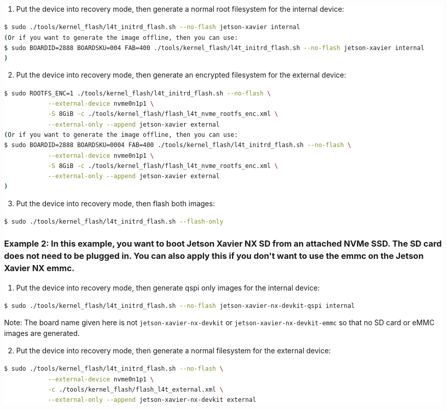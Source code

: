 1. Put the device into recovery mode, then generate a normal root
   filesystem for the internal device:

```bash
$ sudo ./tools/kernel_flash/l4t_initrd_flash.sh --no-flash jetson-xavier internal
(Or if you want to generate the image offline, then you can use:
$ sudo BOARDID=2888 BOARDSKU=004 FAB=400 ./tools/kernel_flash/l4t_initrd_flash.sh --no-flash jetson-xavier internal
)
```

2. Put the device into recovery mode, then generate an encrypted
   filesystem for the external device:

```bash
$ sudo ROOTFS_ENC=1 ./tools/kernel_flash/l4t_initrd_flash.sh --no-flash \
            --external-device nvme0n1p1 \
            -S 8GiB -c ./tools/kernel_flash/flash_l4t_nvme_rootfs_enc.xml \
            --external-only --append jetson-xavier external
(Or if you want to generate the image offline, then you can use:
$ sudo BOARDID=2888 BOARDSKU=0004 FAB=400 ./tools/kernel_flash/l4t_initrd_flash.sh --no-flash \
            --external-device nvme0n1p1 \
            -S 8GiB -c ./tools/kernel_flash/flash_l4t_nvme_rootfs_enc.xml \
            --external-only --append jetson-xavier external
)
```

3. Put the device into recovery mode, then flash both images:

```bash
$ sudo ./tools/kernel_flash/l4t_initrd_flash.sh --flash-only
```

### Example 2: In this example, you want to boot Jetson Xavier NX SD from an attached NVMe SSD. The SD card does not need to be plugged in. You can also apply this if you don't want to use the emmc on the Jetson Xavier NX emmc.

1. Put the device into recovery mode, then generate qspi only images
   for the internal device:

```bash
$ sudo ./tools/kernel_flash/l4t_initrd_flash.sh --no-flash jetson-xavier-nx-devkit-qspi internal
```

Note: The board name given here is not `jetson-xavier-nx-devkit` or
`jetson-xavier-nx-devkit-emmc` so that no SD card or eMMC images are generated.

2. Put the device into recovery mode, then generate a normal
   filesystem for the external device:

```bash
$ sudo ./tools/kernel_flash/l4t_initrd_flash.sh --no-flash \
            --external-device nvme0n1p1 \
            -c ./tools/kernel_flash/flash_l4t_external.xml \
            --external-only --append jetson-xavier-nx-devkit external
```
